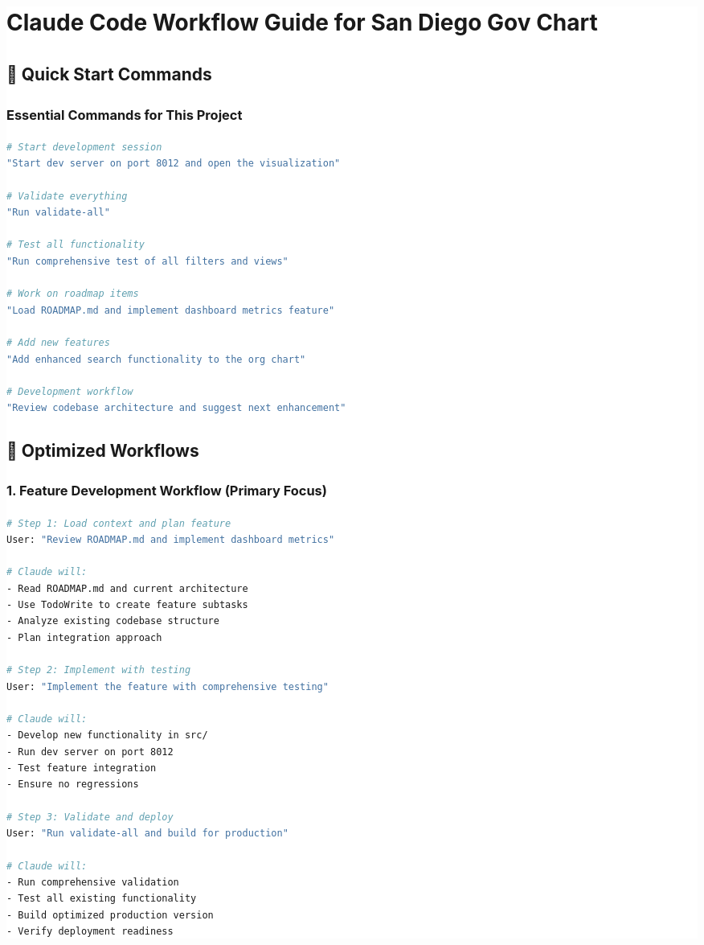 # Claude Code Workflow Guide for San Diego Gov Chart

## 🚀 Quick Start Commands

### Essential Commands for This Project

```bash
# Start development session
"Start dev server on port 8012 and open the visualization"

# Validate everything
"Run validate-all"

# Test all functionality
"Run comprehensive test of all filters and views"

# Work on roadmap items
"Load ROADMAP.md and implement dashboard metrics feature"

# Add new features
"Add enhanced search functionality to the org chart"

# Development workflow
"Review codebase architecture and suggest next enhancement"
```

## 🎯 Optimized Workflows

### 1. Feature Development Workflow (Primary Focus)

```bash
# Step 1: Load context and plan feature
User: "Review ROADMAP.md and implement dashboard metrics"

# Claude will:
- Read ROADMAP.md and current architecture
- Use TodoWrite to create feature subtasks
- Analyze existing codebase structure
- Plan integration approach

# Step 2: Implement with testing
User: "Implement the feature with comprehensive testing"

# Claude will:
- Develop new functionality in src/
- Run dev server on port 8012
- Test feature integration
- Ensure no regressions

# Step 3: Validate and deploy
User: "Run validate-all and build for production"

# Claude will:
- Run comprehensive validation
- Test all existing functionality
- Build optimized production version
- Verify deployment readiness
```
